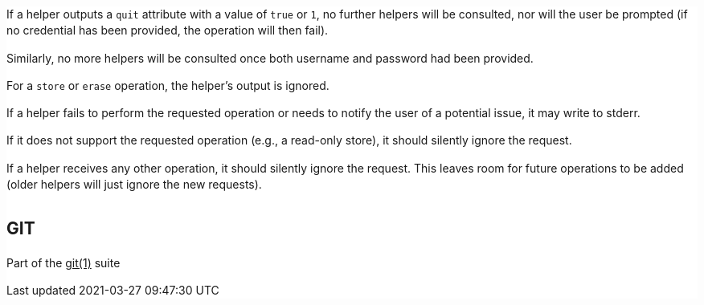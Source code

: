 If a helper outputs a `quit` attribute with a value of `true` or `1`, no further helpers will be consulted, nor will the user be prompted (if no credential has been provided, the operation will then fail).

Similarly, no more helpers will be consulted once both username and password had been provided.

For a `store` or `erase` operation, the helper’s output is ignored.

If a helper fails to perform the requested operation or needs to notify the user of a potential issue, it may write to stderr.

If it does not support the requested operation (e.g., a read-only store), it should silently ignore the request.

If a helper receives any other operation, it should silently ignore the request. This leaves room for future operations to be added (older helpers will just ignore the new requests).

GIT
---

Part of the [git(1)](git.html) suite

Last updated 2021-03-27 09:47:30 UTC
